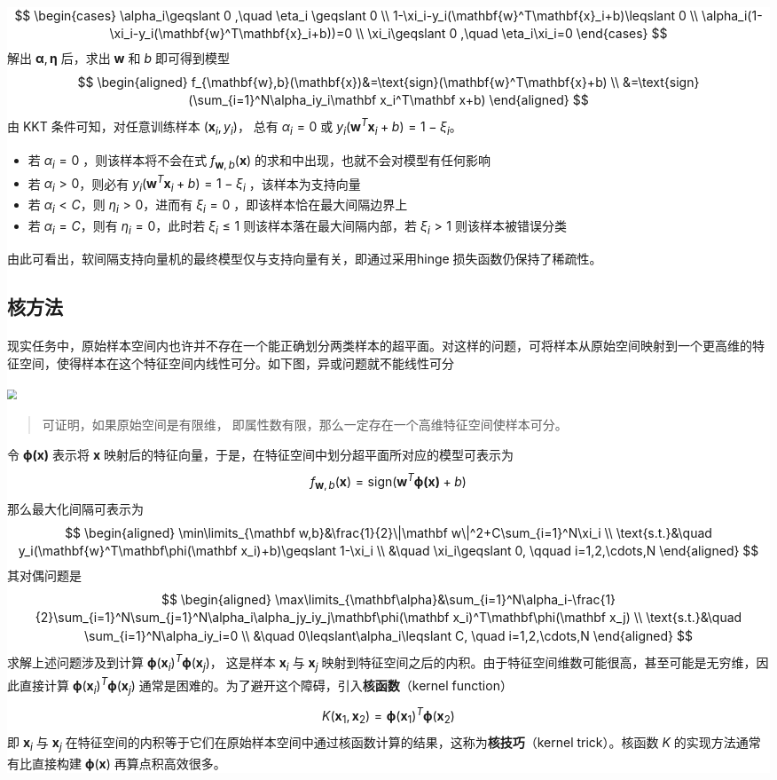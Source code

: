 $$
\begin{cases}
\alpha_i\geqslant 0 ,\quad \eta_i \geqslant 0 \\
1-\xi_i-y_i(\mathbf{w}^T\mathbf{x}_i+b)\leqslant 0  \\
\alpha_i(1-\xi_i-y_i(\mathbf{w}^T\mathbf{x}_i+b))=0 \\
\xi_i\geqslant 0 ,\quad \eta_i\xi_i=0
\end{cases}
$$
解出 $\mathbf\alpha,\mathbf\eta$ 后，求出 $\mathbf w$ 和 $b$ 即可得到模型
$$
\begin{aligned}
f_{\mathbf{w},b}(\mathbf{x})&=\text{sign}(\mathbf{w}^T\mathbf{x}+b) \\
&=\text{sign}(\sum_{i=1}^N\alpha_iy_i\mathbf x_i^T\mathbf x+b)
\end{aligned}
$$
由 KKT 条件可知，对任意训练样本 $(\mathbf x_i,y_i)$， 总有 $\alpha_i=0$ 或 $y_i(\mathbf{w}^T\mathbf{x}_i+b)=1-\xi_i$。

- 若 $\alpha_i=0$ ，则该样本将不会在式 $f_{\mathbf{w},b}(\mathbf{x})$ 的求和中出现，也就不会对模型有任何影响
- 若 $\alpha_i>0$，则必有 $y_i(\mathbf{w}^T\mathbf{x}_i+b)=1-\xi_i$ ，该样本为支持向量
- 若 $\alpha_i<C$，则 $\eta_i>0$，进而有 $\xi_i=0$ ，即该样本恰在最大间隔边界上
- 若 $\alpha_i=C$，则有 $\eta_i=0$，此时若  $\xi_i\leqslant 1$  则该样本落在最大间隔内部，若 $\xi_i>1$ 则该样本被错误分类

由此可看出，软间隔支持向量机的最终模型仅与支持向量有关，即通过采用hinge 损失函数仍保持了稀疏性。

## 核方法

现实任务中，原始样本空间内也许并不存在一个能正确划分两类样本的超平面。对这样的问题，可将样本从原始空间映射到一个更高维的特征空间，使得样本在这个特征空间内线性可分。如下图，异或问题就不能线性可分

<img src="https://warehouse-1310574346.cos.ap-shanghai.myqcloud.com/images/ML/SVM-XOR.png" style="zoom:67%;" />

> 可证明，如果原始空间是有限维， 即属性数有限，那么一定存在一个高维特征空间使样本可分。

令 $\mathbf{\phi(x)}$ 表示将 $\mathbf x$ 映射后的特征向量，于是，在特征空间中划分超平面所对应的模型可表示为
$$
f_{\mathbf{w},b}(\mathbf{x})=\text{sign}(\mathbf{w}^T\mathbf{\phi(x)}+b)
$$
那么最大化间隔可表示为
$$
\begin{aligned}
\min\limits_{\mathbf w,b}&\frac{1}{2}\|\mathbf w\|^2+C\sum_{i=1}^N\xi_i \\
\text{s.t.}&\quad y_i(\mathbf{w}^T\mathbf\phi(\mathbf x_i)+b)\geqslant 1-\xi_i \\
&\quad \xi_i\geqslant 0, \qquad i=1,2,\cdots,N
\end{aligned}
$$
其对偶问题是
$$
\begin{aligned}
\max\limits_{\mathbf\alpha}&\sum_{i=1}^N\alpha_i-\frac{1}{2}\sum_{i=1}^N\sum_{j=1}^N\alpha_i\alpha_jy_iy_j\mathbf\phi(\mathbf x_i)^T\mathbf\phi(\mathbf x_j) \\
\text{s.t.}&\quad \sum_{i=1}^N\alpha_iy_i=0 \\
&\quad 0\leqslant\alpha_i\leqslant C, \quad i=1,2,\cdots,N
\end{aligned}
$$
求解上述问题涉及到计算 $\mathbf\phi(\mathbf x_i)^T\mathbf\phi(\mathbf x_j)$， 这是样本 $\mathbf x_i$ 与 $\mathbf x_j$ 映射到特征空间之后的内积。由于特征空间维数可能很高，甚至可能是无穷维，因此直接计算  $\mathbf\phi(\mathbf x_i)^T\mathbf\phi(\mathbf x_j)$ 通常是困难的。为了避开这个障碍，引入**核函数**（kernel function） 
$$
K(\mathbf x_1,\mathbf x_2)=\mathbf\phi(\mathbf x_1)^T\mathbf\phi(\mathbf x_2)
$$
即  $\mathbf x_i$ 与 $\mathbf x_j$  在特征空间的内积等于它们在原始样本空间中通过核函数计算的结果，这称为**核技巧**（kernel trick）。核函数 $K$ 的实现方法通常有比直接构建 $\mathbf\phi(\mathbf x)$ 再算点积高效很多。
